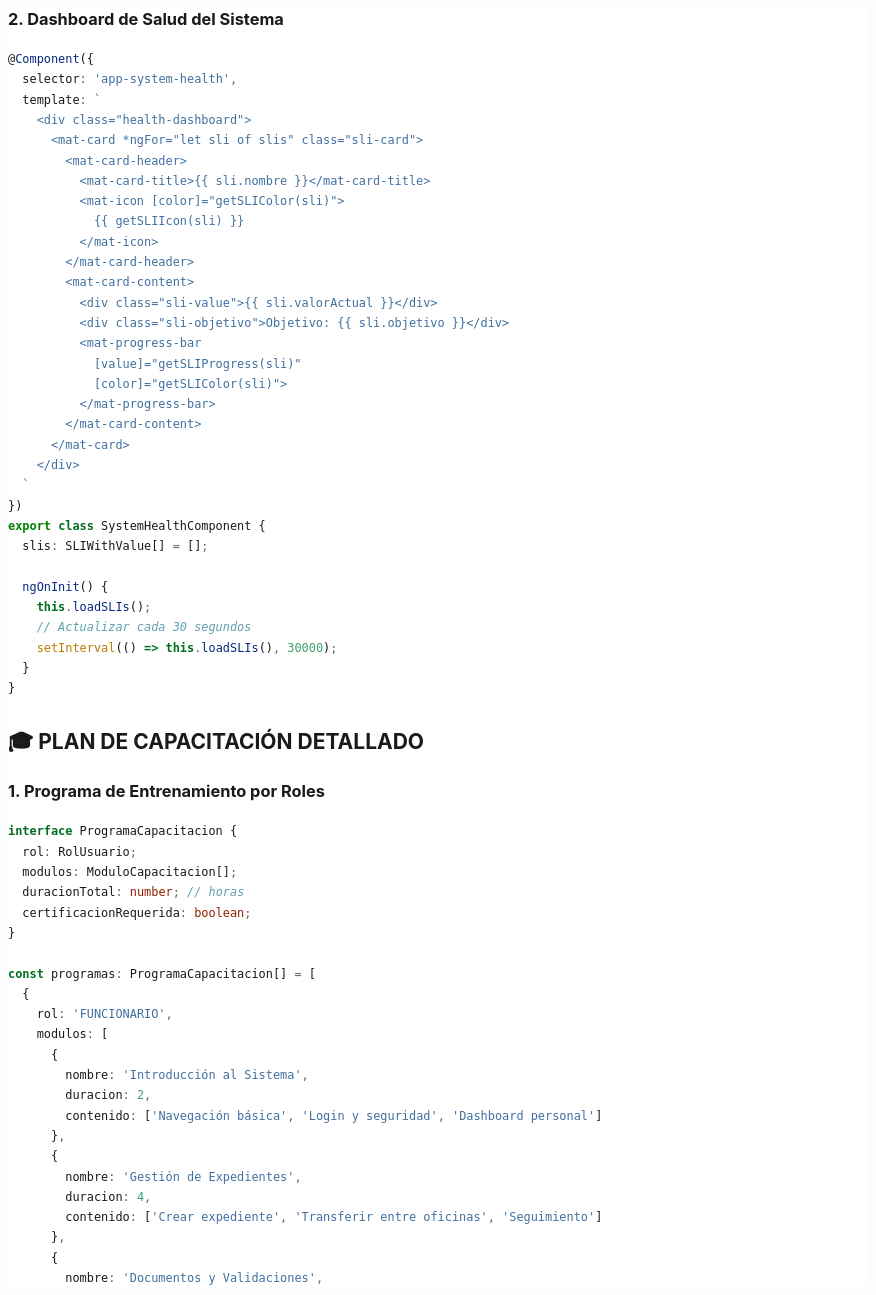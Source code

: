 ### **2. Dashboard de Salud del Sistema**
```typescript
@Component({
  selector: 'app-system-health',
  template: `
    <div class="health-dashboard">
      <mat-card *ngFor="let sli of slis" class="sli-card">
        <mat-card-header>
          <mat-card-title>{{ sli.nombre }}</mat-card-title>
          <mat-icon [color]="getSLIColor(sli)">
            {{ getSLIIcon(sli) }}
          </mat-icon>
        </mat-card-header>
        <mat-card-content>
          <div class="sli-value">{{ sli.valorActual }}</div>
          <div class="sli-objetivo">Objetivo: {{ sli.objetivo }}</div>
          <mat-progress-bar 
            [value]="getSLIProgress(sli)"
            [color]="getSLIColor(sli)">
          </mat-progress-bar>
        </mat-card-content>
      </mat-card>
    </div>
  `
})
export class SystemHealthComponent {
  slis: SLIWithValue[] = [];
  
  ngOnInit() {
    this.loadSLIs();
    // Actualizar cada 30 segundos
    setInterval(() => this.loadSLIs(), 30000);
  }
}
```

## 🎓 **PLAN DE CAPACITACIÓN DETALLADO**

### **1. Programa de Entrenamiento por Roles**
```typescript
interface ProgramaCapacitacion {
  rol: RolUsuario;
  modulos: ModuloCapacitacion[];
  duracionTotal: number; // horas
  certificacionRequerida: boolean;
}

const programas: ProgramaCapacitacion[] = [
  {
    rol: 'FUNCIONARIO',
    modulos: [
      {
        nombre: 'Introducción al Sistema',
        duracion: 2,
        contenido: ['Navegación básica', 'Login y seguridad', 'Dashboard personal']
      },
      {
        nombre: 'Gestión de Expedientes',
        duracion: 4,
        contenido: ['Crear expediente', 'Transferir entre oficinas', 'Seguimiento']
      },
      {
        nombre: 'Documentos y Validaciones',
```